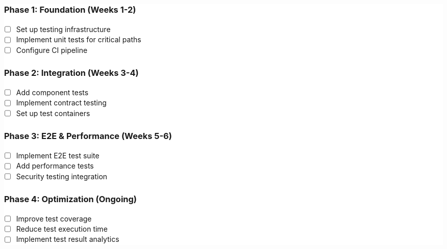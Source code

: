 ### Phase 1: Foundation (Weeks 1-2)
- [ ] Set up testing infrastructure
- [ ] Implement unit tests for critical paths
- [ ] Configure CI pipeline

### Phase 2: Integration (Weeks 3-4)
- [ ] Add component tests
- [ ] Implement contract testing
- [ ] Set up test containers

### Phase 3: E2E & Performance (Weeks 5-6)
- [ ] Implement E2E test suite
- [ ] Add performance tests
- [ ] Security testing integration

### Phase 4: Optimization (Ongoing)
- [ ] Improve test coverage
- [ ] Reduce test execution time
- [ ] Implement test result analytics